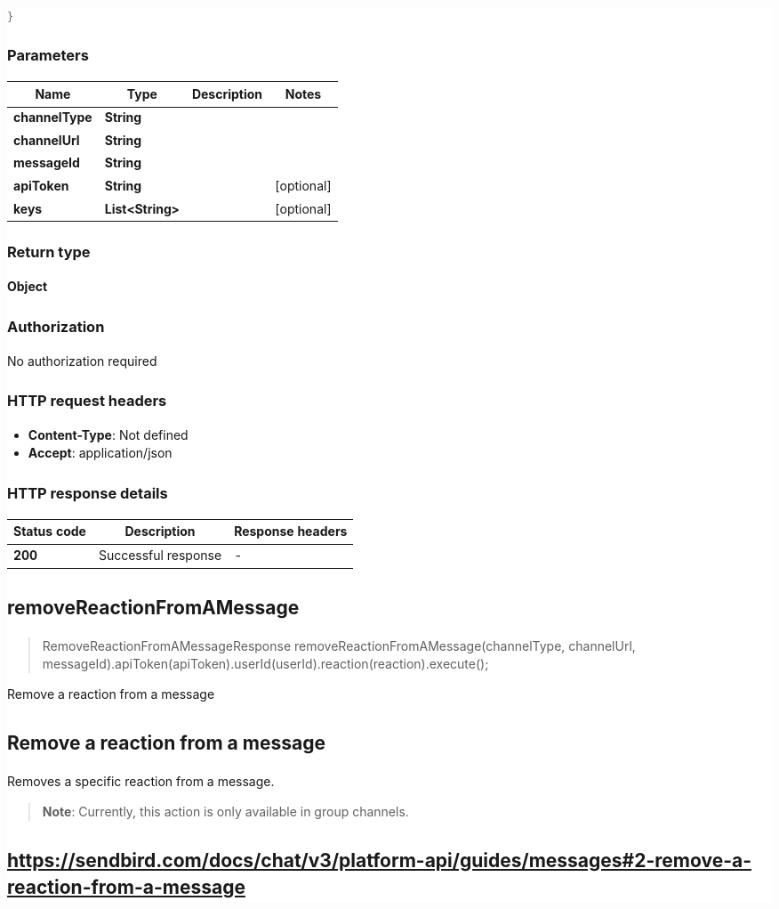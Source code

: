 ```java
}
```

### Parameters


| Name | Type | Description  | Notes |
|------------- | ------------- | ------------- | -------------|
| **channelType** | **String**|  | |
| **channelUrl** | **String**|  | |
| **messageId** | **String**|  | |
| **apiToken** | **String**|  | [optional] |
| **keys** | **List&lt;String&gt;**|  | [optional] |

### Return type

**Object**

### Authorization

No authorization required

### HTTP request headers

- **Content-Type**: Not defined
- **Accept**: application/json

### HTTP response details
| Status code | Description | Response headers |
|-------------|-------------|------------------|
| **200** | Successful response |  -  |


## removeReactionFromAMessage

> RemoveReactionFromAMessageResponse removeReactionFromAMessage(channelType, channelUrl, messageId).apiToken(apiToken).userId(userId).reaction(reaction).execute();

Remove a reaction from a message

## Remove a reaction from a message

Removes a specific reaction from a message.

> __Note__: Currently, this action is only available in group channels.

https://sendbird.com/docs/chat/v3/platform-api/guides/messages#2-remove-a-reaction-from-a-message
----------------------------
